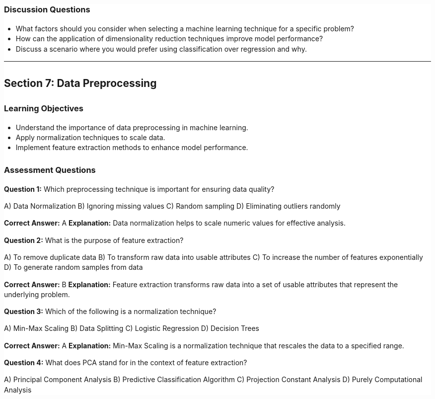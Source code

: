 ### Discussion Questions
- What factors should you consider when selecting a machine learning technique for a specific problem?
- How can the application of dimensionality reduction techniques improve model performance?
- Discuss a scenario where you would prefer using classification over regression and why.

---

## Section 7: Data Preprocessing

### Learning Objectives
- Understand the importance of data preprocessing in machine learning.
- Apply normalization techniques to scale data.
- Implement feature extraction methods to enhance model performance.

### Assessment Questions

**Question 1:** Which preprocessing technique is important for ensuring data quality?

  A) Data Normalization
  B) Ignoring missing values
  C) Random sampling
  D) Eliminating outliers randomly

**Correct Answer:** A
**Explanation:** Data normalization helps to scale numeric values for effective analysis.

**Question 2:** What is the purpose of feature extraction?

  A) To remove duplicate data
  B) To transform raw data into usable attributes
  C) To increase the number of features exponentially
  D) To generate random samples from data

**Correct Answer:** B
**Explanation:** Feature extraction transforms raw data into a set of usable attributes that represent the underlying problem.

**Question 3:** Which of the following is a normalization technique?

  A) Min-Max Scaling
  B) Data Splitting
  C) Logistic Regression
  D) Decision Trees

**Correct Answer:** A
**Explanation:** Min-Max Scaling is a normalization technique that rescales the data to a specified range.

**Question 4:** What does PCA stand for in the context of feature extraction?

  A) Principal Component Analysis
  B) Predictive Classification Algorithm
  C) Projection Constant Analysis
  D) Purely Computational Analysis
